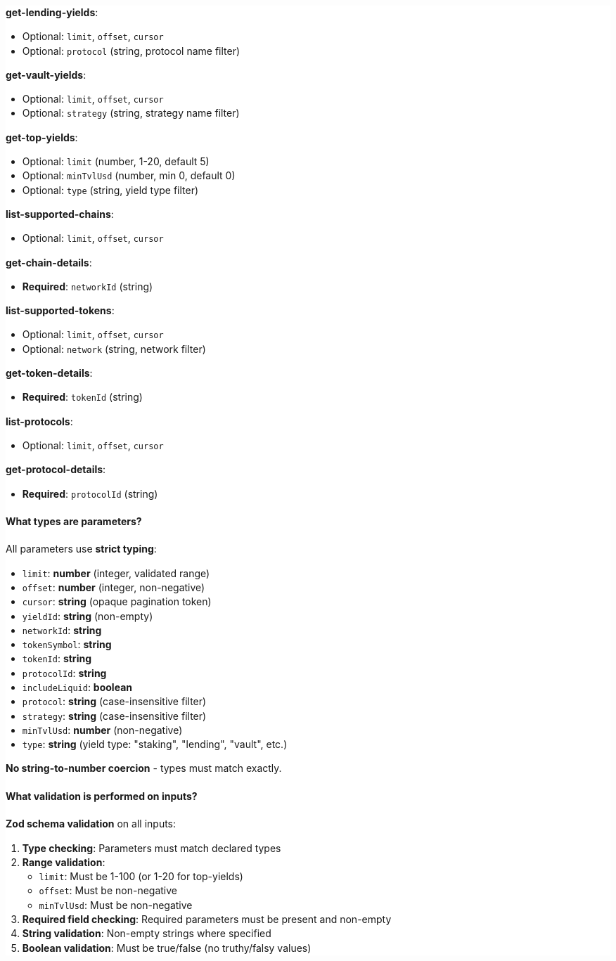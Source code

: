 **get-lending-yields**:
- Optional: `limit`, `offset`, `cursor`
- Optional: `protocol` (string, protocol name filter)

**get-vault-yields**:
- Optional: `limit`, `offset`, `cursor`
- Optional: `strategy` (string, strategy name filter)

**get-top-yields**:
- Optional: `limit` (number, 1-20, default 5)
- Optional: `minTvlUsd` (number, min 0, default 0)
- Optional: `type` (string, yield type filter)

**list-supported-chains**:
- Optional: `limit`, `offset`, `cursor`

**get-chain-details**:
- **Required**: `networkId` (string)

**list-supported-tokens**:
- Optional: `limit`, `offset`, `cursor`
- Optional: `network` (string, network filter)

**get-token-details**:
- **Required**: `tokenId` (string)

**list-protocols**:
- Optional: `limit`, `offset`, `cursor`

**get-protocol-details**:
- **Required**: `protocolId` (string)

#### What types are parameters?

All parameters use **strict typing**:

- `limit`: **number** (integer, validated range)
- `offset`: **number** (integer, non-negative)
- `cursor`: **string** (opaque pagination token)
- `yieldId`: **string** (non-empty)
- `networkId`: **string**
- `tokenSymbol`: **string**
- `tokenId`: **string**
- `protocolId`: **string**
- `includeLiquid`: **boolean**
- `protocol`: **string** (case-insensitive filter)
- `strategy`: **string** (case-insensitive filter)
- `minTvlUsd`: **number** (non-negative)
- `type`: **string** (yield type: "staking", "lending", "vault", etc.)

**No string-to-number coercion** - types must match exactly.

#### What validation is performed on inputs?

**Zod schema validation** on all inputs:

1. **Type checking**: Parameters must match declared types
2. **Range validation**:
   - `limit`: Must be 1-100 (or 1-20 for top-yields)
   - `offset`: Must be non-negative
   - `minTvlUsd`: Must be non-negative
3. **Required field checking**: Required parameters must be present and non-empty
4. **String validation**: Non-empty strings where specified
5. **Boolean validation**: Must be true/false (no truthy/falsy values)
